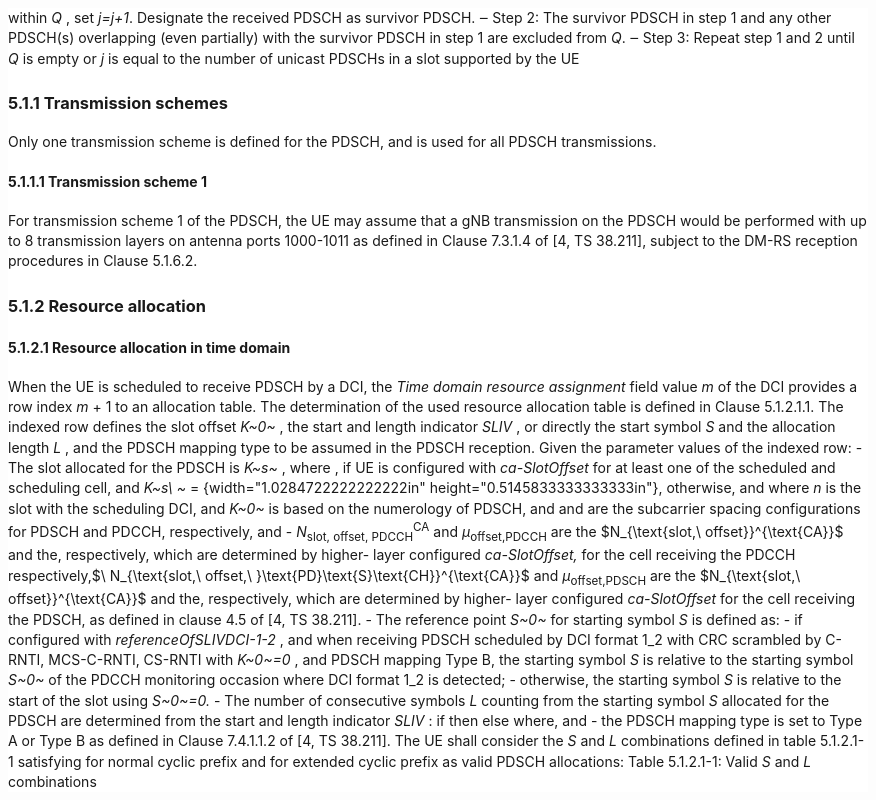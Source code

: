 within _Q_ , set _j=j+1_. Designate the received PDSCH as survivor PDSCH.
‒ Step 2: The survivor PDSCH in step 1 and any other PDSCH(s) overlapping
(even partially) with the survivor PDSCH in step 1 are excluded from _Q_.
‒ Step 3: Repeat step 1 and 2 until _Q_ is empty or _j_ is equal to the number
of unicast PDSCHs in a slot supported by the UE
### 5.1.1 Transmission schemes
Only one transmission scheme is defined for the PDSCH, and is used for all
PDSCH transmissions.
#### 5.1.1.1 Transmission scheme 1
For transmission scheme 1 of the PDSCH, the UE may assume that a gNB
transmission on the PDSCH would be performed with up to 8 transmission layers
on antenna ports 1000-1011 as defined in Clause 7.3.1.4 of [4, TS 38.211],
subject to the DM-RS reception procedures in Clause 5.1.6.2.
### 5.1.2 Resource allocation
#### 5.1.2.1 Resource allocation in time domain
When the UE is scheduled to receive PDSCH by a DCI, the _Time domain resource
assignment_ field value _m_ of the DCI provides a row index _m_ \+ 1 to an
allocation table. The determination of the used resource allocation table is
defined in Clause 5.1.2.1.1. The indexed row defines the slot offset _K~0~_ ,
the start and length indicator _SLIV_ , or directly the start symbol _S_ and
the allocation length _L_ , and the PDSCH mapping type to be assumed in the
PDSCH reception.
Given the parameter values of the indexed row:
\- The slot allocated for the PDSCH is _K~s~_ , where , if UE is configured
with _ca-SlotOffset_ for at least one of the scheduled and scheduling cell,
and _K~s\ ~_ = {width="1.0284722222222222in" height="0.5145833333333333in"},
otherwise, and where _n_ is the slot with the scheduling DCI, and _K~0~_ is
based on the numerology of PDSCH, and and are the subcarrier spacing
configurations for PDSCH and PDCCH, respectively, and
\- $N_{\text{slot,\ offset,\ }\text{PDCCH}}^{\text{CA}}$ and
$\mu_{\text{offset}\text{,}\text{PDCCH}}$ are the $N_{\text{slot,\
offset}}^{\text{CA}}$ and the, respectively, which are determined by higher-
layer configured _ca-SlotOffset,_ for the cell receiving the PDCCH
respectively,$\ N_{\text{slot,\ offset,\
}\text{PD}\text{S}\text{CH}}^{\text{CA}}$ and
$\mu_{\text{offset}\text{,}\text{PDSCH}}$ are the $N_{\text{slot,\
offset}}^{\text{CA}}$ and the, respectively, which are determined by higher-
layer configured _ca-SlotOffset_ for the cell receiving the PDSCH, as defined
in clause 4.5 of [4, TS 38.211].
\- The reference point _S~0~_ for starting symbol _S_ is defined as:
\- if configured with _referenceOfSLIVDCI-1-2_ , and when receiving PDSCH
scheduled by DCI format 1_2 with CRC scrambled by C-RNTI, MCS-C-RNTI, CS-RNTI
with _K~0~=0_ , and PDSCH mapping Type B, the starting symbol _S_ is relative
to the starting symbol _S~0~_ of the PDCCH monitoring occasion where DCI
format 1_2 is detected;
\- otherwise, the starting symbol _S_ is relative to the start of the slot
using _S~0~=0._
\- The number of consecutive symbols _L_ counting from the starting symbol _S_
allocated for the PDSCH are determined from the start and length indicator
_SLIV_ :
if then
else
where, and
\- the PDSCH mapping type is set to Type A or Type B as defined in Clause
7.4.1.1.2 of [4, TS 38.211].
The UE shall consider the _S_ and _L_ combinations defined in table 5.1.2.1-1
satisfying for normal cyclic prefix and for extended cyclic prefix as valid
PDSCH allocations:
Table 5.1.2.1-1: Valid _S_ and _L_ combinations